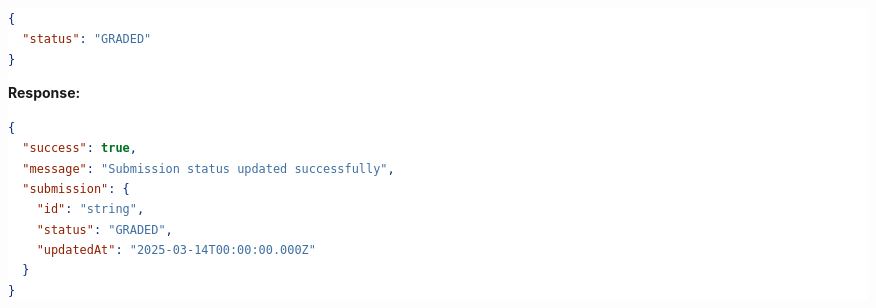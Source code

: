 ```json
{
  "status": "GRADED"
}
```

**Response:**

```json
{
  "success": true,
  "message": "Submission status updated successfully",
  "submission": {
    "id": "string",
    "status": "GRADED",
    "updatedAt": "2025-03-14T00:00:00.000Z"
  }
}
```
